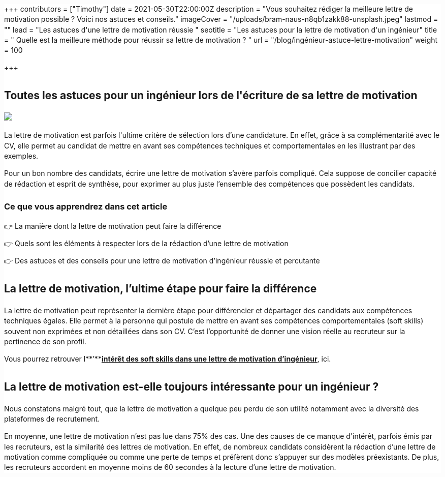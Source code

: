 +++
contributors = ["Timothy"]
date = 2021-05-30T22:00:00Z
description = "Vous souhaitez rédiger la meilleure lettre de motivation possible ? Voici nos astuces et conseils."
imageCover = "/uploads/bram-naus-n8qb1zakk88-unsplash.jpeg"
lastmod = ""
lead = "Les astuces d'une lettre de motivation réussie "
seotitle = "Les astuces pour la lettre de motivation d'un ingénieur"
title = " Quelle est la meilleure méthode pour réussir sa lettre de motivation ? "
url = "/blog/ingénieur-astuce-lettre-motivation"
weight = 100

+++
## Toutes les astuces pour un ingénieur lors de l'écriture de sa lettre de motivation

![](/uploads/bram-naus-n8qb1zakk88-unsplash.jpeg)

La lettre de motivation est parfois l'ultime critère de sélection lors d’une candidature. En effet, grâce à sa complémentarité avec le CV, elle permet au candidat de mettre en avant ses compétences techniques et comportementales en les illustrant par des exemples.

Pour un bon nombre des candidats, écrire une lettre de motivation s’avère parfois compliqué. Cela suppose de concilier capacité de rédaction et esprit de synthèse, pour exprimer au plus juste l’ensemble des compétences que possèdent les candidats.

### Ce que vous apprendrez dans cet article

👉 La manière dont la lettre de motivation peut faire la différence

👉 Quels sont les éléments à respecter lors de la rédaction d’une lettre de motivation

👉 Des astuces et des conseils pour une lettre de motivation d’ingénieur réussie et percutante

## La lettre de motivation, l’ultime étape pour faire la différence

La lettre de motivation peut représenter la dernière étape pour différencier et départager des candidats aux compétences techniques égales. Elle permet à la personne qui postule de mettre en avant ses compétences comportementales (soft skills) souvent non exprimées et non détaillées dans son CV. C’est l’opportunité de donner une vision réelle au recruteur sur la pertinence de son profil.

Vous pourrez retrouver l**’**[**intérêt des soft skills dans une lettre de motivation d’ingénieur**](), ici.

## La lettre de motivation est-elle toujours intéressante pour un ingénieur ?

Nous constatons malgré tout, que la lettre de motivation a quelque peu perdu de son utilité notamment avec la diversité des plateformes de recrutement.

En moyenne, une lettre de motivation n’est pas lue dans 75% des cas. Une des causes de ce manque d'intérêt, parfois émis par les recruteurs, est la similarité des lettres de motivation. En effet, de nombreux candidats considèrent la rédaction d’une lettre de motivation comme compliquée ou comme une perte de temps et préfèrent donc s’appuyer sur des modèles préexistants. De plus, les recruteurs accordent en moyenne moins de 60 secondes à la lecture d’une lettre de motivation.
